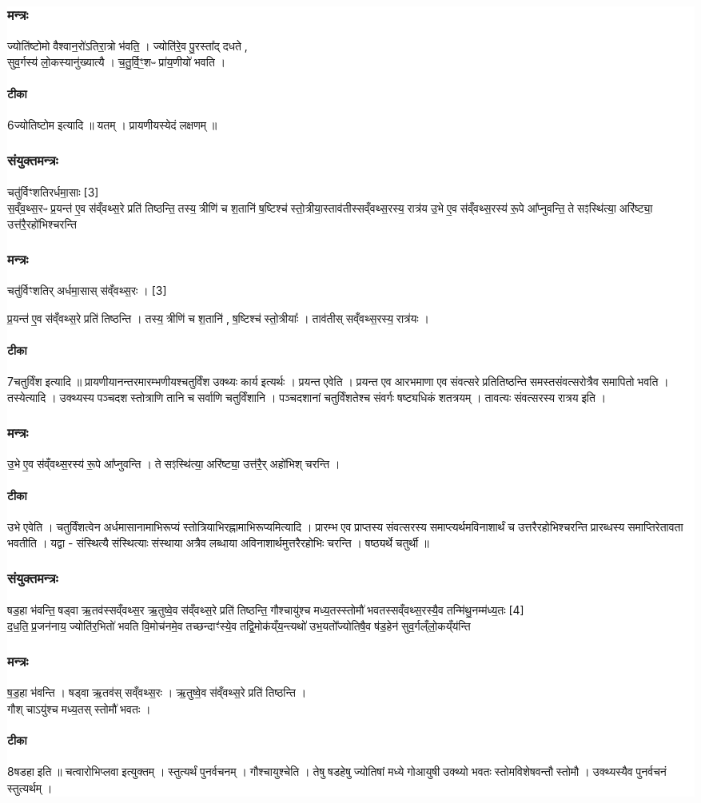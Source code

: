 ### मन्त्रः
ज्योति॑ष्टोमो वैश्वान॒रो॑ऽतिरा॒त्रो भ॑वति॒ ।
ज्योति॑रे॒व पु॒रस्ता᳚द् दधते ,  
सुव॒र्गस्य॑ लो॒कस्यानु॑ख्यात्यै ।
च॒तु॒र्वि॒ꣳ॒शᳶ प्रा॑य॒णीयो॑ भवति ।
#### टीका
6ज्योतिष्टोम इत्यादि ॥ यतम् । प्रायणीयस्येदं लक्षणम् ॥


### संयुक्तमन्त्रः
चतु॑र्विꣳशतिरर्धमा॒साः [3]  
स॒व्ँव॒थ्स॒रᳶ प्र॒यन्त॑ ए॒व स॑व्ँवथ्स॒रे प्रति॑ तिष्ठन्ति॒ तस्य॒ त्रीणि॑ च श॒तानि॑ ष॒ष्टिश्च॑ स्तो॒त्रीया॒स्ताव॑तीस्सव्ँवथ्स॒रस्य॒ रात्र॑य उ॒भे ए॒व स॑व्ँवथ्स॒रस्य॑ रू॒पे आ᳚प्नुवन्ति॒ ते सꣵस्थि॑त्या॒ अरि॑ष्ट्या॒ उत्त॑रै॒रहो॑भिश्चरन्ति

### मन्त्रः
चतु॑र्विꣳशतिर् अर्धमा॒सास् स॑व्ँवथ्स॒रः । [3]  

प्र॒यन्त॑ ए॒व स॑व्ँवथ्स॒रे प्रति॑ तिष्ठन्ति ।
तस्य॒ त्रीणि॑ च श॒तानि॑ , ष॒ष्टिश्च॑ स्तो॒त्रीयाः᳚ ।
ताव॑तीस् सव्ँवथ्स॒रस्य॒ रात्र॑यः ।  
#### टीका
7चतुर्विंश इत्यादि ॥ प्रायणीयानन्तरमारम्भणीयश्चतुर्विंश उक्थ्यः कार्य इत्यर्थः । प्रयन्त एवेति । प्रयन्त एव आरभमाणा एव संवत्सरे प्रतितिष्ठन्ति समस्तसंवत्सरोत्रैव समापितो भवति । तस्येत्यादि । उक्थ्यस्य पञ्चदश स्तोत्राणि तानि च सर्वाणि चतुर्विंशानि । पञ्चदशानां चतुर्विंशतेश्च संवर्गः षष्ट्यधिकं शतत्रयम् । तावत्यः संवत्सरस्य रात्रय इति ।

### मन्त्रः
उ॒भे ए॒व स॑व्ँवथ्स॒रस्य॑ रू॒पे आ᳚प्नुवन्ति ।
ते सꣵस्थि॑त्या॒ अरि॑ष्ट्या॒ उत्त॑रै॒र् अहो॑भिश् चरन्ति ।
#### टीका
उभे एवेति । चतुर्विंशत्वेन अर्धमासानामाभिरूप्यं स्तोत्रियाभिरह्नामाभिरूप्यमित्यादि । प्रारम्भ एव प्राप्तस्य संवत्सरस्य समाप्त्यर्थमविनाशार्थं च उत्तरैरहोभिश्चरन्ति प्रारब्धस्य समाप्तिरेतावता भवतीति । यद्वा - संस्थित्यै संस्थित्याः संस्थाया अत्रैव लब्धाया अविनाशार्थमुत्तरैरहोभिः चरन्ति । षष्ठ्यर्थे चतुर्थी ॥

### संयुक्तमन्त्रः
षड॒हा भ॑वन्ति॒ षड्वा ऋ॒तव॑स्सव्ँवथ्स॒र ऋ॒तुष्वे॒व स॑व्ँवथ्स॒रे प्रति॑ तिष्ठन्ति॒ गौश्चायु॑श्च मध्य॒तस्स्तोमौ॑ भवतस्सव्ँवथ्स॒रस्यै॒व तन्मि॑थु॒नम्म॑ध्य॒तः [4]  
द॒ध॒ति॒ प्र॒जन॑नाय॒ ज्योति॑र॒भितो॑ भवति वि॒मोच॑नमे॒व तच्छन्दाꣳ॑स्ये॒व तद्वि॒मोक॑य्ँय॒न्त्यथो॑ उभ॒यतो᳚ज्योतिषै॒व ष॑ड॒हेन॑ सुव॒र्गल्ँलो॒कय्ँय॑न्ति

### मन्त्रः
ष॒ड॒हा भ॑वन्ति ।
षड्वा ऋ॒तव॑स् सव्ँवथ्स॒रः ।
ऋ॒तुष्वे॒व स॑व्ँवथ्स॒रे प्रति॑ तिष्ठन्ति ।  
गौश् चाऽयु॑श्च मध्य॒तस् स्तोमौ॑ भवतः ।
#### टीका
8षडहा इति ॥ चत्वारोभिप्लवा इत्युक्तम् । स्तुत्यर्थं पुनर्वचनम् । गौश्चायुश्चेति । तेषु षडहेषु ज्योतिषां मध्ये गोआयुषी उक्थ्यो भवतः स्तोमविशेषवन्तौ स्तोमौ । उक्थ्यस्यैव पुनर्वचनं स्तुत्यर्थम् ।
